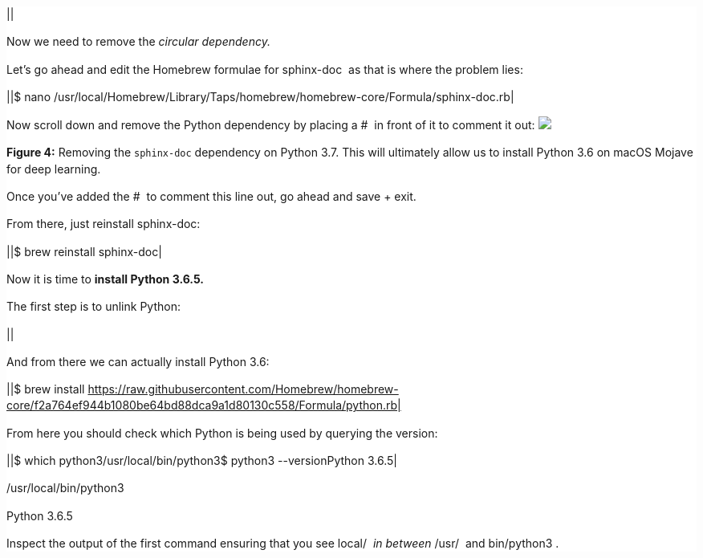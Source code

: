 ||

Now we need to remove the *circular dependency.*

Let’s go ahead and edit the Homebrew formulae for 
sphinx-doc  as that is where the problem lies:



||$ nano /usr/local/Homebrew/Library/Taps/homebrew/homebrew-core/Formula/sphinx-doc.rb|

Now scroll down and remove the Python dependency by placing a 
#  in front of it to comment it out:
![](https://www.pyimagesearch.com/wp-content/uploads/2019/01/macos_mojave_dl_install_brewformulae_sphynx-doc_removepythondependency.png)


**Figure 4:** Removing the `sphinx-doc` dependency on Python 3.7. This will ultimately allow us to install Python 3.6 on macOS Mojave for deep learning.

Once you’ve added the 
#  to comment this line out, go ahead and save + exit.

From there, just reinstall sphinx-doc:



||$ brew reinstall sphinx-doc|

Now it is time to **install Python 3.6.5.**

The first step is to unlink Python:



||

And from there we can actually install Python 3.6:



||$ brew install https://raw.githubusercontent.com/Homebrew/homebrew-core/f2a764ef944b1080be64bd88dca9a1d80130c558/Formula/python.rb|

From here you should check which Python is being used by querying the version:



||$ which python3/usr/local/bin/python3$ python3 --versionPython 3.6.5|

/usr/local/bin/python3

Python 3.6.5

Inspect the output of the first command ensuring that you see 
local/  *in between*
/usr/  and 
bin/python3 .
